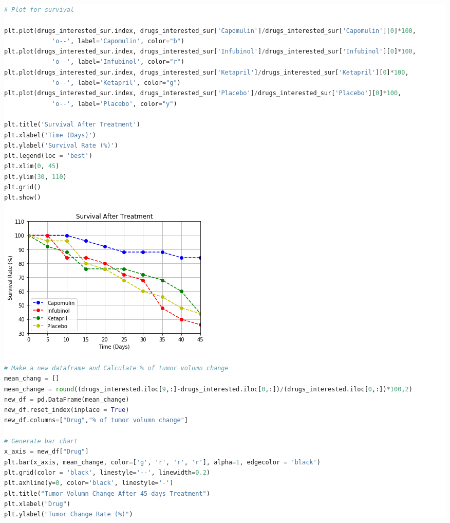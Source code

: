 


```python
# Plot for survival

plt.plot(drugs_interested_sur.index, drugs_interested_sur['Capomulin']/drugs_interested_sur['Capomulin'][0]*100,
             'o--', label='Capomulin', color="b")
plt.plot(drugs_interested_sur.index, drugs_interested_sur['Infubinol']/drugs_interested_sur['Infubinol'][0]*100,
             'o--', label='Infubinol', color="r")
plt.plot(drugs_interested_sur.index, drugs_interested_sur['Ketapril']/drugs_interested_sur['Ketapril'][0]*100,
             'o--', label='Ketapril', color="g")
plt.plot(drugs_interested_sur.index, drugs_interested_sur['Placebo']/drugs_interested_sur['Placebo'][0]*100,
             'o--', label='Placebo', color="y")

plt.title('Survival After Treatment')
plt.xlabel('Time (Days)')
plt.ylabel('Survival Rate (%)')
plt.legend(loc = 'best')
plt.xlim(0, 45)
plt.ylim(30, 110)
plt.grid()
plt.show()


```


![png](output_11_0.png)



```python
# Make a new dataframe and Calculate % of tumor volumn change 
mean_chang = []
mean_change = round((drugs_interested.iloc[9,:]-drugs_interested.iloc[0,:])/(drugs_interested.iloc[0,:])*100,2)
new_df = pd.DataFrame(mean_change)
new_df.reset_index(inplace = True)
new_df.columns=["Drug","% of tumor volumn change"]

# Generate bar chart
x_axis = new_df["Drug"]
plt.bar(x_axis, mean_change, color=['g', 'r', 'r', 'r'], alpha=1, edgecolor = 'black')
plt.grid(color = 'black', linestyle='--', linewidth=0.2)
plt.axhline(y=0, color='black', linestyle='-')
plt.title("Tumor Volumn Change After 45-days Treatment")
plt.xlabel("Drug")
plt.ylabel("Tumor Change Rate (%)")
```